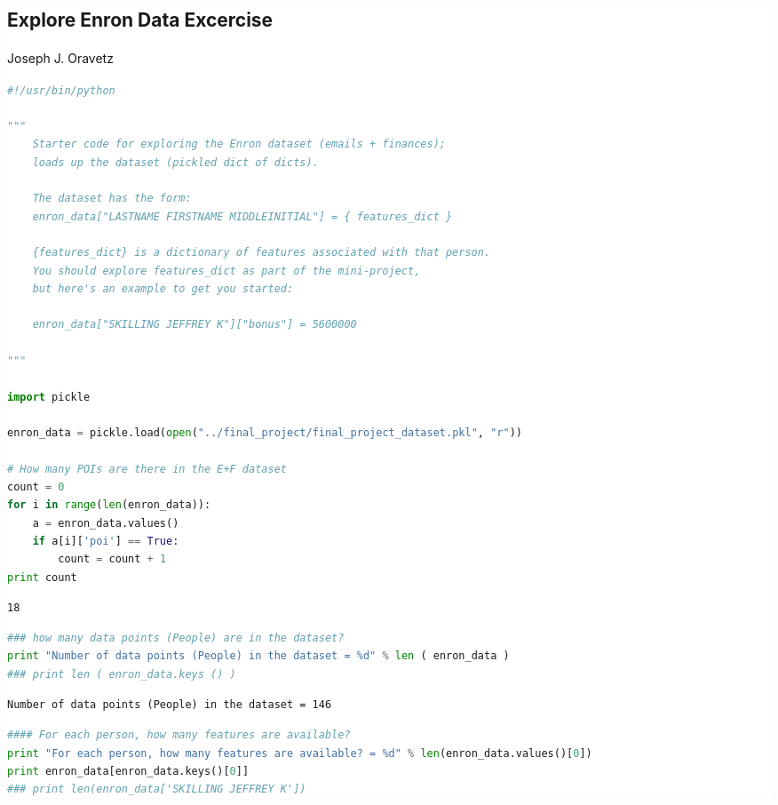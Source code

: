 
## Explore Enron Data Excercise
Joseph J. Oravetz


```python
#!/usr/bin/python

""" 
    Starter code for exploring the Enron dataset (emails + finances);
    loads up the dataset (pickled dict of dicts).

    The dataset has the form:
    enron_data["LASTNAME FIRSTNAME MIDDLEINITIAL"] = { features_dict }

    {features_dict} is a dictionary of features associated with that person.
    You should explore features_dict as part of the mini-project,
    but here's an example to get you started:

    enron_data["SKILLING JEFFREY K"]["bonus"] = 5600000
    
"""

import pickle

enron_data = pickle.load(open("../final_project/final_project_dataset.pkl", "r"))

# How many POIs are there in the E+F dataset
count = 0
for i in range(len(enron_data)):
    a = enron_data.values()
    if a[i]['poi'] == True:
        count = count + 1        
print count

```

    18



```python
### how many data points (People) are in the dataset?
print "Number of data points (People) in the dataset = %d" % len ( enron_data )
### print len ( enron_data.keys () )
```

    Number of data points (People) in the dataset = 146



```python
#### For each person, how many features are available?
print "For each person, how many features are available? = %d" % len(enron_data.values()[0])
print enron_data[enron_data.keys()[0]]
### print len(enron_data['SKILLING JEFFREY K'])
```
